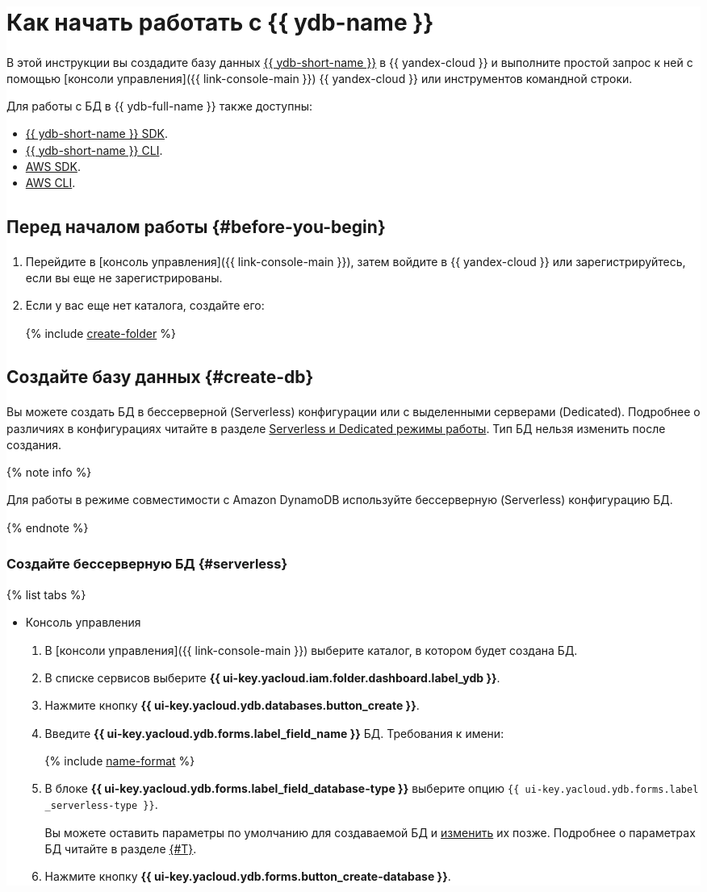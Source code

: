 # Как начать работать с {{ ydb-name }}


В этой инструкции вы создадите базу данных [{{ ydb-short-name }}](https://ydb.tech/ru) в {{ yandex-cloud }} и выполните простой запрос к ней с помощью [консоли управления]({{ link-console-main }}) {{ yandex-cloud }} или инструментов командной строки.

Для работы с БД в {{ ydb-full-name }} также доступны:
* [{{ ydb-short-name }} SDK](https://ydb.tech/ru/docs/reference/ydb-sdk/).
* [{{ ydb-short-name }} CLI](https://ydb.tech/ru/docs/reference/ydb-cli/).
* [AWS SDK](docapi/tools/aws-sdk/index.md).
* [AWS CLI](docapi/tools/aws-cli/index.md).

## Перед началом работы {#before-you-begin}

1. Перейдите в [консоль управления]({{ link-console-main }}), затем войдите в {{ yandex-cloud }} или зарегистрируйтесь, если вы еще не зарегистрированы.
1. Если у вас еще нет каталога, создайте его:

   {% include [create-folder](../_includes/create-folder.md) %}

## Создайте базу данных {#create-db}

Вы можете создать БД в бессерверной (Serverless) конфигурации или с выделенными серверами (Dedicated). Подробнее о различиях в конфигурациях читайте в разделе [Serverless и Dedicated режимы работы](concepts/serverless-and-dedicated.md). Тип БД нельзя изменить после создания.

{% note info %}

Для работы в режиме совместимости с Amazon DynamoDB используйте бессерверную (Serverless) конфигурацию БД.

{% endnote %}

### Создайте бессерверную БД {#serverless}

{% list tabs %}

- Консоль управления

  1. В [консоли управления]({{ link-console-main }}) выберите каталог, в котором будет создана БД.
  1. В списке сервисов выберите **{{ ui-key.yacloud.iam.folder.dashboard.label_ydb }}**.
  1. Нажмите кнопку **{{ ui-key.yacloud.ydb.databases.button_create }}**.
  1. Введите **{{ ui-key.yacloud.ydb.forms.label_field_name }}** БД. Требования к имени:

     {% include [name-format](../_includes/name-format.md) %}

  1. В блоке **{{ ui-key.yacloud.ydb.forms.label_field_database-type }}** выберите опцию `{{ ui-key.yacloud.ydb.forms.label_serverless-type }}`.
  
      Вы можете оставить параметры по умолчанию для создаваемой БД и [изменить](operations/manage-databases.md#update-db-serverless) их позже. Подробнее о параметрах БД читайте в разделе [{#T}](operations/manage-databases.md#create-db-serverless).
  1. Нажмите кнопку **{{ ui-key.yacloud.ydb.forms.button_create-database }}**.

